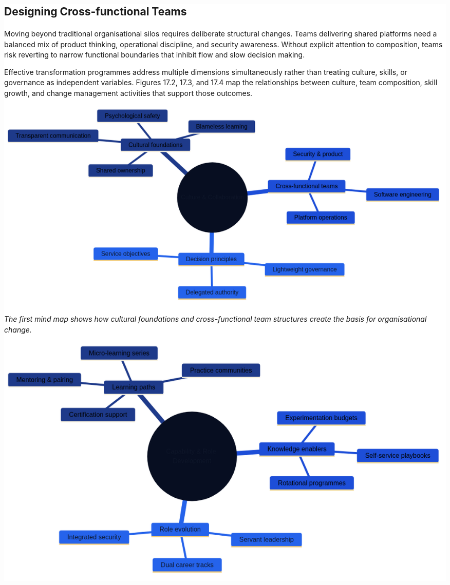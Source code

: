 ## Designing Cross-functional Teams

Moving beyond traditional organisational silos requires deliberate structural changes. Teams delivering shared platforms need a balanced mix of product thinking, operational discipline, and security awareness. Without explicit attention to composition, teams risk reverting to narrow functional boundaries that inhibit flow and slow decision making.

Effective transformation programmes address multiple dimensions simultaneously rather than treating culture, skills, or governance as independent variables. Figures 17.2, 17.3, and 17.4 map the relationships between culture, team composition, skill growth, and change management activities that support those outcomes.

![Figure 17.2 – Culture and cross-functional collaboration](images/mindmap_17a_culture_collaboration.png)

*The first mind map shows how cultural foundations and cross-functional team structures create the basis for organisational change.*

![Figure 17.3 – Capability development and role evolution](images/mindmap_17b_capability_roles.png)
